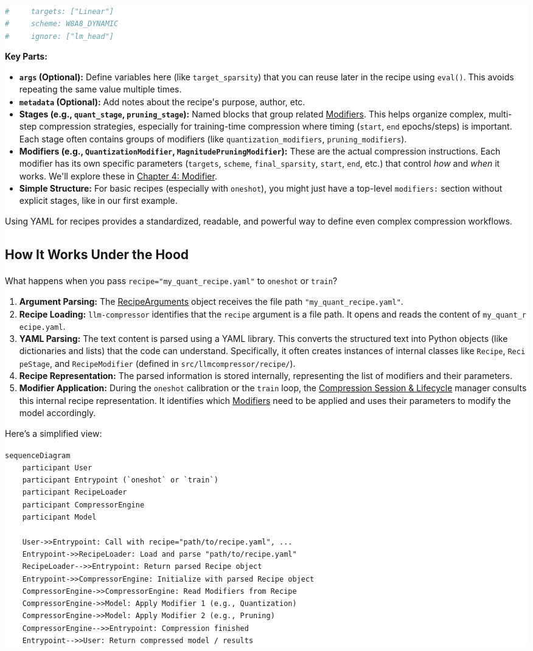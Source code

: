 ```yaml
#     targets: ["Linear"]
#     scheme: W8A8_DYNAMIC
#     ignore: ["lm_head"]

```

**Key Parts:**

*   **`args` (Optional):** Define variables here (like `target_sparsity`) that you can reuse later in the recipe using `eval()`. This avoids repeating the same value multiple times.
*   **`metadata` (Optional):** Add notes about the recipe's purpose, author, etc.
*   **Stages (e.g., `quant_stage`, `pruning_stage`):** Named blocks that group related [Modifiers](04_modifier_.md). This helps organize complex, multi-step compression strategies, especially for training-time compression where timing (`start`, `end` epochs/steps) is important. Each stage often contains groups of modifiers (like `quantization_modifiers`, `pruning_modifiers`).
*   **Modifiers (e.g., `QuantizationModifier`, `MagnitudePruningModifier`):** These are the actual compression instructions. Each modifier has its own specific parameters (`targets`, `scheme`, `final_sparsity`, `start`, `end`, etc.) that control *how* and *when* it works. We'll explore these in [Chapter 4: Modifier](04_modifier_.md).
*   **Simple Structure:** For basic recipes (especially with `oneshot`), you might just have a top-level `modifiers:` section without explicit stages, like in our first example.

Using YAML for recipes provides a standardized, readable, and powerful way to define even complex compression workflows.

## How It Works Under the Hood

What happens when you pass `recipe="my_quant_recipe.yaml"` to `oneshot` or `train`?

1.  **Argument Parsing:** The [RecipeArguments](02_arguments___modelarguments____datasetarguments____recipearguments____trainingarguments___.md) object receives the file path `"my_quant_recipe.yaml"`.
2.  **Recipe Loading:** `llm-compressor` identifies that the `recipe` argument is a file path. It opens and reads the content of `my_quant_recipe.yaml`.
3.  **YAML Parsing:** The text content is parsed using a YAML library. This converts the structured text into Python objects (like dictionaries and lists) that the code can understand. Specifically, it often creates instances of internal classes like `Recipe`, `RecipeStage`, and `RecipeModifier` (defined in `src/llmcompressor/recipe/`).
4.  **Recipe Representation:** The parsed information is stored internally, representing the list of modifiers and their parameters.
5.  **Modifier Application:** During the `oneshot` calibration or the `train` loop, the [Compression Session & Lifecycle](06_compression_session___lifecycle_.md) manager consults this internal recipe representation. It identifies which [Modifiers](04_modifier_.md) need to be applied and uses their parameters to modify the model accordingly.

Here’s a simplified view:

```mermaid
sequenceDiagram
    participant User
    participant Entrypoint (`oneshot` or `train`)
    participant RecipeLoader
    participant CompressorEngine
    participant Model

    User->>Entrypoint: Call with recipe="path/to/recipe.yaml", ...
    Entrypoint->>RecipeLoader: Load and parse "path/to/recipe.yaml"
    RecipeLoader-->>Entrypoint: Return parsed Recipe object
    Entrypoint->>CompressorEngine: Initialize with parsed Recipe object
    CompressorEngine->>CompressorEngine: Read Modifiers from Recipe
    CompressorEngine->>Model: Apply Modifier 1 (e.g., Quantization)
    CompressorEngine->>Model: Apply Modifier 2 (e.g., Pruning)
    CompressorEngine-->>Entrypoint: Compression finished
    Entrypoint-->>User: Return compressed model / results
```
